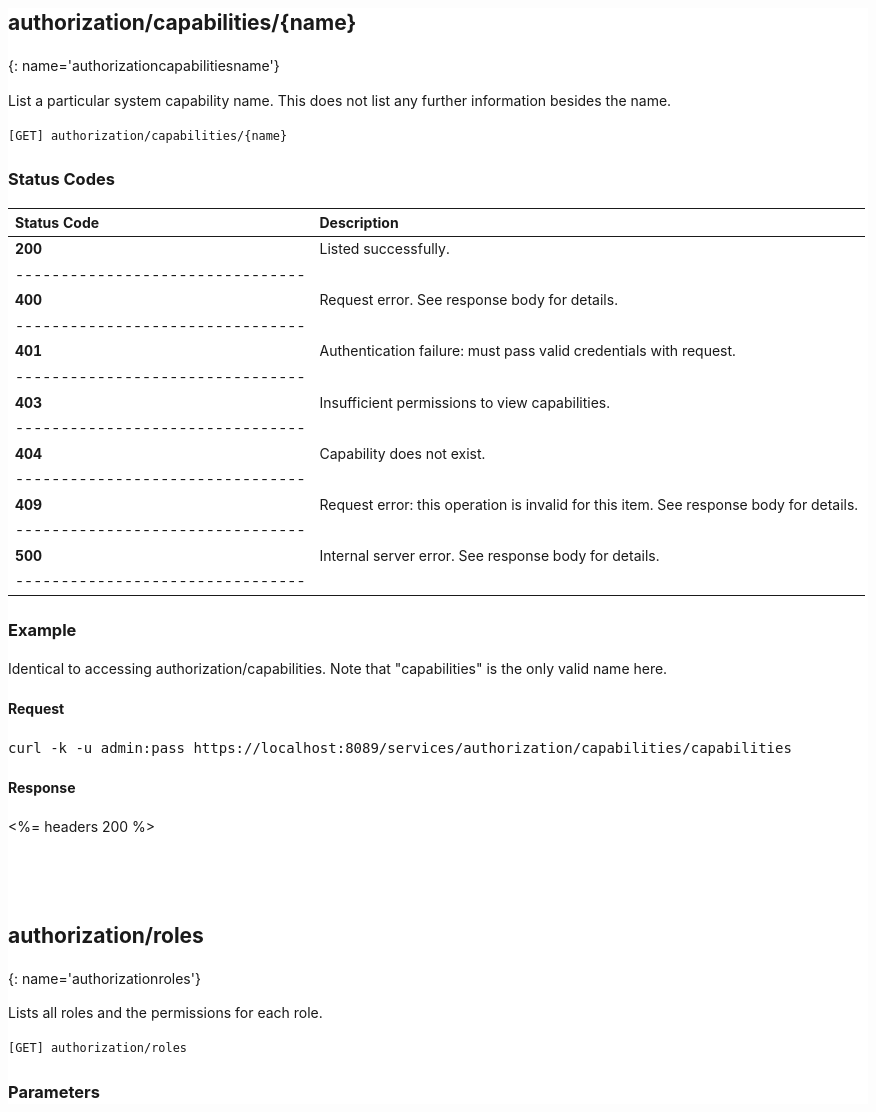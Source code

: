 ## authorization/capabilities/{name}
{: name='authorizationcapabilitiesname'}

List a particular system capability name. This does not list any further information besides the name.

	[GET] authorization/capabilities/{name}

### Status Codes

| Status Code       | Description |
|:------------------|:------------|
| **200** | Listed successfully. |
|--------------------------------
| **400** | Request error.  See response body for details. |
|--------------------------------
| **401** | Authentication failure: must pass valid credentials with request. |
|--------------------------------
| **403** | Insufficient permissions to view capabilities. |
|--------------------------------
| **404** | Capability does not exist. |
|--------------------------------
| **409** | Request error: this operation is invalid for this item.  See response body for details. |
|--------------------------------
| **500** | Internal server error.  See response body for details. |
|--------------------------------

### Example

Identical to accessing authorization/capabilities.  Note that "capabilities" is the only valid name here.

#### Request
<pre class='terminal'>
curl -k -u admin:pass https://localhost:8089/services/authorization/capabilities/capabilities
</pre>
<p></p>

#### Response
<%= headers 200 %>
<pre class='highlight'><code class='language-xml'>

</code></pre>

## authorization/roles
{: name='authorizationroles'}

Lists all roles and the permissions for each role.

	[GET] authorization/roles

### Parameters
